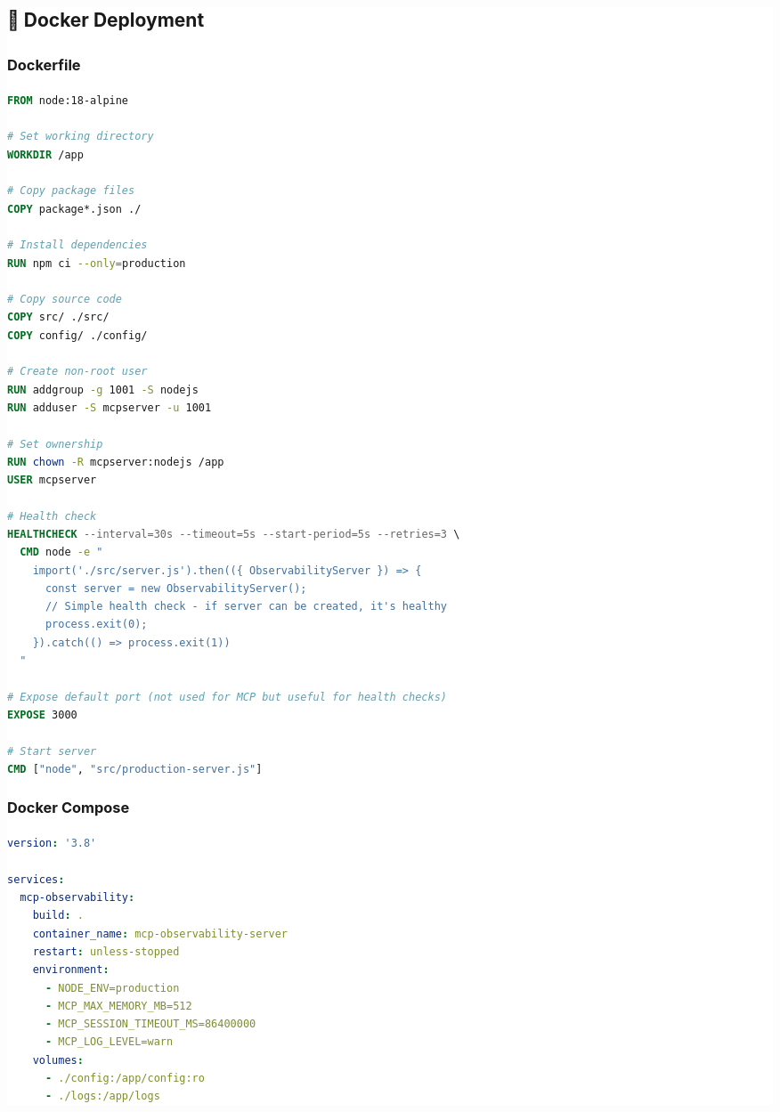 ## 🐳 Docker Deployment

### Dockerfile

```dockerfile
FROM node:18-alpine

# Set working directory
WORKDIR /app

# Copy package files
COPY package*.json ./

# Install dependencies
RUN npm ci --only=production

# Copy source code
COPY src/ ./src/
COPY config/ ./config/

# Create non-root user
RUN addgroup -g 1001 -S nodejs
RUN adduser -S mcpserver -u 1001

# Set ownership
RUN chown -R mcpserver:nodejs /app
USER mcpserver

# Health check
HEALTHCHECK --interval=30s --timeout=5s --start-period=5s --retries=3 \
  CMD node -e "
    import('./src/server.js').then(({ ObservabilityServer }) => {
      const server = new ObservabilityServer();
      // Simple health check - if server can be created, it's healthy
      process.exit(0);
    }).catch(() => process.exit(1))
  "

# Expose default port (not used for MCP but useful for health checks)
EXPOSE 3000

# Start server
CMD ["node", "src/production-server.js"]
```

### Docker Compose

```yaml
version: '3.8'

services:
  mcp-observability:
    build: .
    container_name: mcp-observability-server
    restart: unless-stopped
    environment:
      - NODE_ENV=production
      - MCP_MAX_MEMORY_MB=512
      - MCP_SESSION_TIMEOUT_MS=86400000
      - MCP_LOG_LEVEL=warn
    volumes:
      - ./config:/app/config:ro
      - ./logs:/app/logs
```